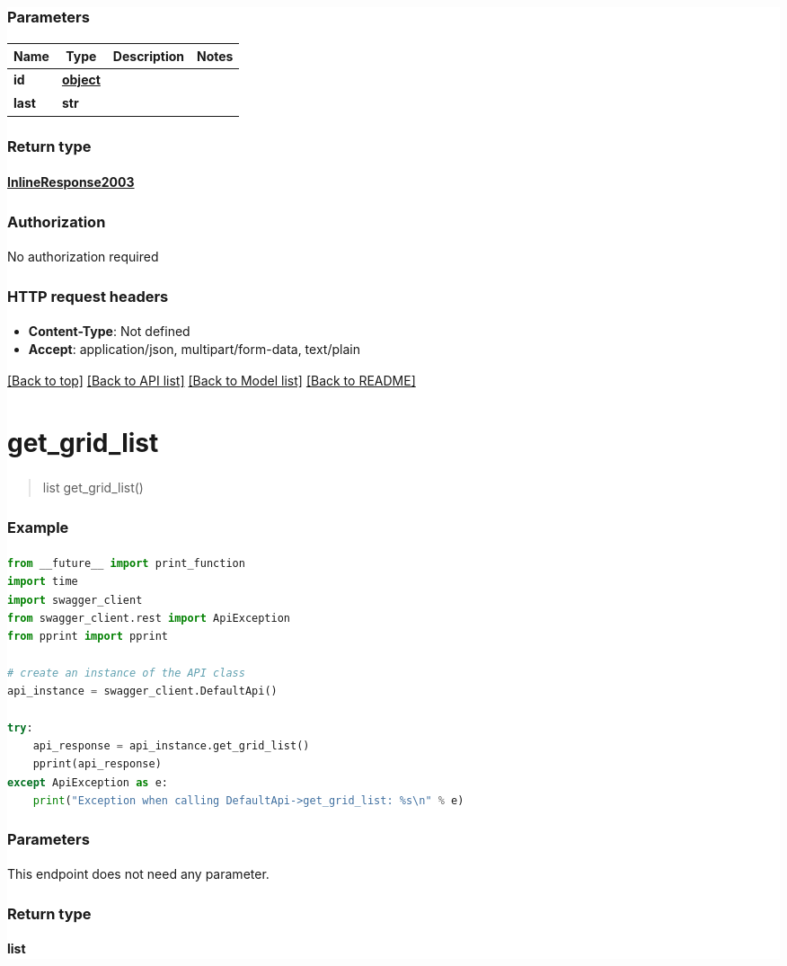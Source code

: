 ### Parameters

Name | Type | Description  | Notes
------------- | ------------- | ------------- | -------------
 **id** | [**object**](.md)|  | 
 **last** | **str**|  | 

### Return type

[**InlineResponse2003**](InlineResponse2003.md)

### Authorization

No authorization required

### HTTP request headers

 - **Content-Type**: Not defined
 - **Accept**: application/json, multipart/form-data, text/plain

[[Back to top]](#) [[Back to API list]](../README.md#documentation-for-api-endpoints) [[Back to Model list]](../README.md#documentation-for-models) [[Back to README]](../README.md)

# **get_grid_list**
> list get_grid_list()



### Example
```python
from __future__ import print_function
import time
import swagger_client
from swagger_client.rest import ApiException
from pprint import pprint

# create an instance of the API class
api_instance = swagger_client.DefaultApi()

try:
    api_response = api_instance.get_grid_list()
    pprint(api_response)
except ApiException as e:
    print("Exception when calling DefaultApi->get_grid_list: %s\n" % e)
```

### Parameters
This endpoint does not need any parameter.

### Return type

**list**
